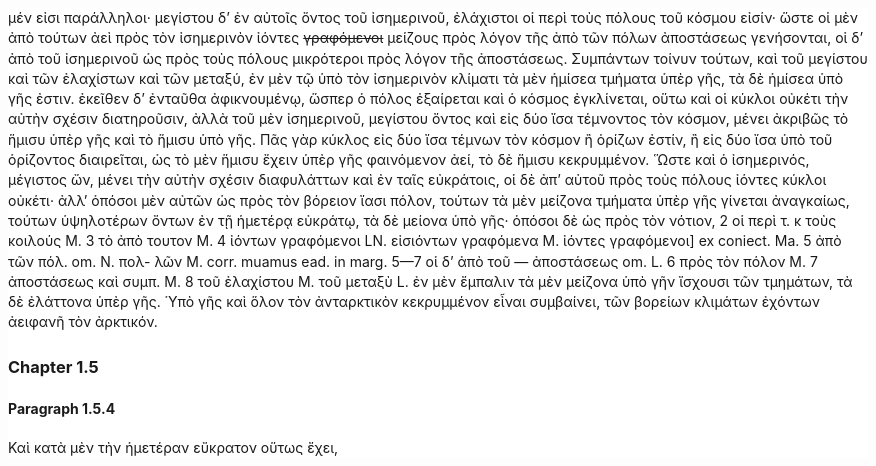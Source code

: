 <pb n="42"/>
μέν εἰσι παράλληλοι· μεγίστου δʼ ἐν αὐτοῖς ὄντος
τοῦ ἰσημερινοῦ, ἐλάχιστοι οἱ περὶ τοὺς πόλους τοῦ
κόσμου εἰσίν· ὥστε οἱ μὲν ἀπὸ τούτων ἀεὶ πρὸς τὸν
ἰσημερινὸν ἰόντες <del>γραφόμενοι</del> μείζους πρὸς λόγον τῆς
ἀπὸ τῶν πόλων ἀποστάσεως γενήσονται, οἱ δʼ ἀπὸ τοῦ <lb n="5"/>
<milestone unit="23"/> ἰσημερινοῦ ὡς πρὸς τοὺς πόλους μικρότεροι πρὸς λόγον
τῆς ἀποστάσεως. Συμπάντων τοίνυν τούτων, καὶ
τοῦ μεγίστου καὶ τῶν ἐλαχίστων καὶ τῶν μεταξύ, ἐν
μὲν τῷ ὑπὸ τὸν ἰσημερινὸν κλίματι τὰ μὲν ἡμίσεα
τμήματα ὑπὲρ γῆς, τὰ δὲ ἡμίσεα ὑπὸ γῆς ἐστιν. ἐκεῖθεν <lb n="10"/>
δʼ ἐνταῦθα ἀφικνουμένῳ, ὥσπερ ὁ πόλος ἐξαίρεται
καὶ ὁ κόσμος ἐγκλίνεται, οὕτω καὶ οἱ κύκλοι
οὐκέτι τὴν αὐτὴν σχέσιν διατηροῦσιν, ἀλλὰ τοῦ μὲν
ἰσημερινοῦ, μεγίστου ὄντος καὶ εἰς δύο ἴσα τέμνοντος
τὸν κόσμον, μένει ἀκριβῶς τὸ ἥμισυ ὑπὲρ γῆς καὶ τὸ <lb n="15"/>
ἥμισυ ὑπὸ γῆς. Πᾶς γὰρ κύκλος εἰς δύο ἴσα τέμνων
τὸν κόσμον ἢ ὁρίζων ἐστίν, ἢ εἰς δύο ἴσα ὑπὸ τοῦ
ὁρίζοντος διαιρεῖται, ὡς τὸ μὲν ἥμισυ ἔχειν ὑπὲρ γῆς
φαινόμενον ἀεί, τὸ δὲ ἥμισυ κεκρυμμένον. Ὥστε καὶ
ὁ ἰσημερινός, μέγιστος ὤν, μένει τὴν αὐτὴν σχέσιν <lb n="20"/>
διαφυλάττων καὶ ἐν ταῖς εὐκράτοις, οἱ δὲ ἀπʼ αὐτοῦ
πρὸς τοὺς πόλους ἰόντες κύκλοι οὐκέτι· ἀλλʼ ὁπόσοι
μὲν αὐτῶν ὡς πρὸς τὸν βόρειον ἴασι πόλον, τούτων
τὰ μὲν μείζονα τμήματα ὑπὲρ γῆς γίνεται ἀναγκαίως,
τούτων ὑψηλοτέρων ὄντων ἐν τῇ ἡμετέρᾳ εὐκράτῳ, τὰ <lb n="25"/>
δὲ μείονα ὑπὸ γῆς· ὁπόσοι δὲ ὡς πρὸς τὸν νότιον,
<note type="footnote">2 οἱ περὶ τ. κ τοὺς κοιλούς M. 3 τὸ ἀπὸ τουτον M.
4 ἰόντων γραφόμενοι LN. εἰσιόντων γραφόμενα M. ἰόντες
γραφόμενοι] ex coniect. Ma. 5 ἀπὸ τῶν πόλ. om. N. πολ-
λῶν M. corr. muamus ead. in marg. 5—7 οἱ δʼ ἀπὸ τοῦ —
ἀποστάσεως om. L. 6 πρὸς τὸν πόλον M. 7 ἀποστάσεως
καὶ συμπ. M. 8 τοῦ ἐλαχίστου M. τοῦ μεταξὺ L. ἐν μὲν</note>

<pb n="44"/>
ἔμπαλιν τὰ μὲν μείζονα ὑπὸ γῆν ἴσχουσι τῶν τμημάτων,
τὰ δὲ ἐλάττονα ὑπὲρ γῆς. Ὑπὸ γῆς καὶ ὅλον τὸν
ἀνταρκτικὸν κεκρυμμένον εἶναι συμβαίνει, τῶν βορείων
κλιμάτων ἐχόντων ἀειφανῆ τὸν ἀρκτικόν.</p>
<milestone unit="24"/>

### Chapter 1.5

#### Paragraph 1.5.4

<p> Καὶ κατὰ μὲν τὴν ἡμετέραν εὔκρατον οὕτως ἔχει, <lb n="5"/>
